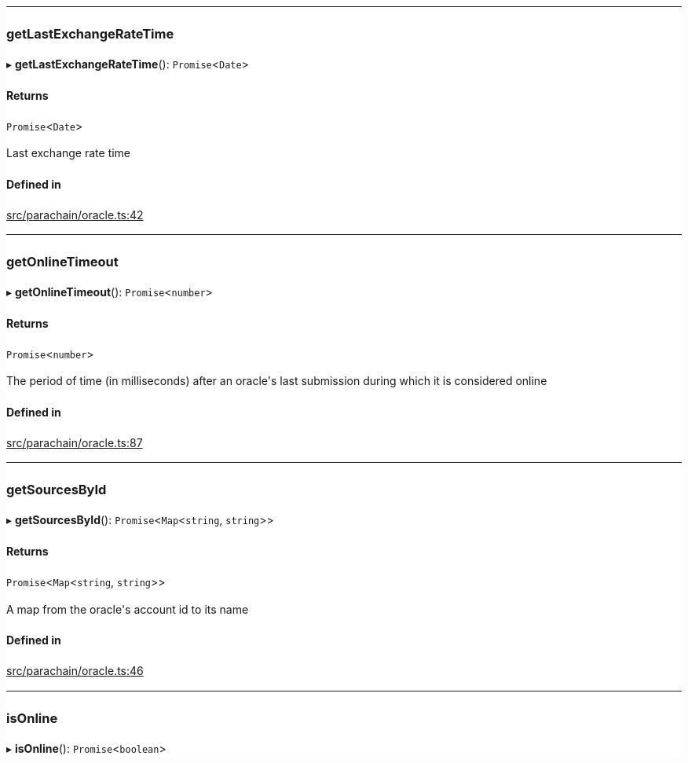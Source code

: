 ___

### getLastExchangeRateTime

▸ **getLastExchangeRateTime**(): `Promise`<`Date`\>

#### Returns

`Promise`<`Date`\>

Last exchange rate time

#### Defined in

[src/parachain/oracle.ts:42](https://github.com/interlay/interbtc-js/blob/f88be88/src/parachain/oracle.ts#L42)

___

### getOnlineTimeout

▸ **getOnlineTimeout**(): `Promise`<`number`\>

#### Returns

`Promise`<`number`\>

The period of time (in milliseconds) after an oracle's last submission
during which it is considered online

#### Defined in

[src/parachain/oracle.ts:87](https://github.com/interlay/interbtc-js/blob/f88be88/src/parachain/oracle.ts#L87)

___

### getSourcesById

▸ **getSourcesById**(): `Promise`<`Map`<`string`, `string`\>\>

#### Returns

`Promise`<`Map`<`string`, `string`\>\>

A map from the oracle's account id to its name

#### Defined in

[src/parachain/oracle.ts:46](https://github.com/interlay/interbtc-js/blob/f88be88/src/parachain/oracle.ts#L46)

___

### isOnline

▸ **isOnline**(): `Promise`<`boolean`\>
